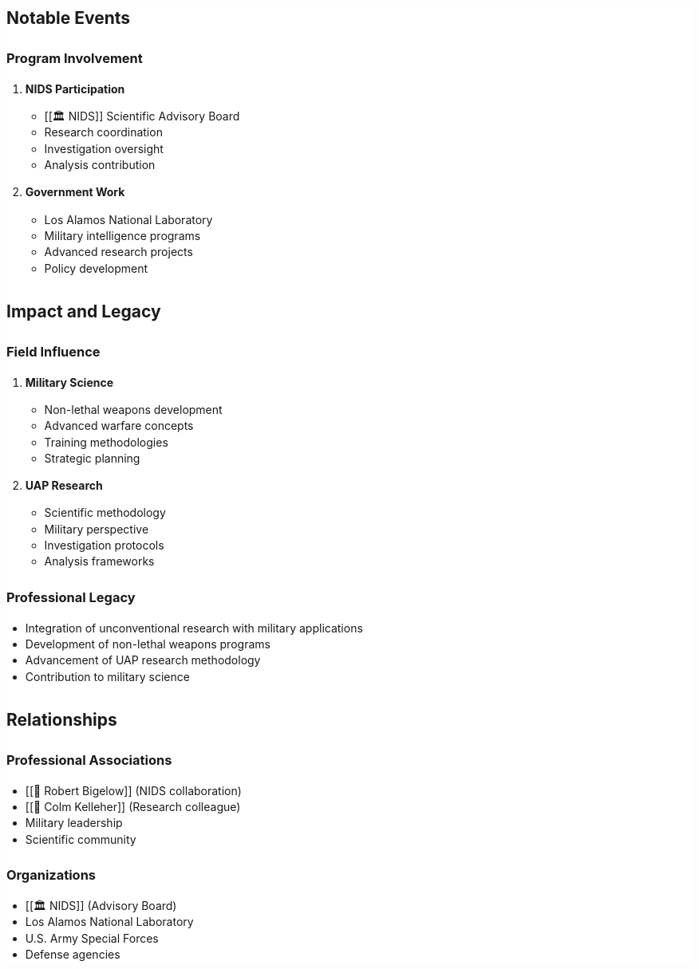 ## Notable Events

### Program Involvement
1. **NIDS Participation**
   - [[🏛️ NIDS]] Scientific Advisory Board
   - Research coordination
   - Investigation oversight
   - Analysis contribution

2. **Government Work**
   - Los Alamos National Laboratory
   - Military intelligence programs
   - Advanced research projects
   - Policy development

## Impact and Legacy

### Field Influence
1. **Military Science**
   - Non-lethal weapons development
   - Advanced warfare concepts
   - Training methodologies
   - Strategic planning

2. **UAP Research**
   - Scientific methodology
   - Military perspective
   - Investigation protocols
   - Analysis frameworks

### Professional Legacy
- Integration of unconventional research with military applications
- Development of non-lethal weapons programs
- Advancement of UAP research methodology
- Contribution to military science

## Relationships

### Professional Associations
- [[👤 Robert Bigelow]] (NIDS collaboration)
- [[👤 Colm Kelleher]] (Research colleague)
- Military leadership
- Scientific community

### Organizations
- [[🏛️ NIDS]] (Advisory Board)
- Los Alamos National Laboratory
- U.S. Army Special Forces
- Defense agencies
